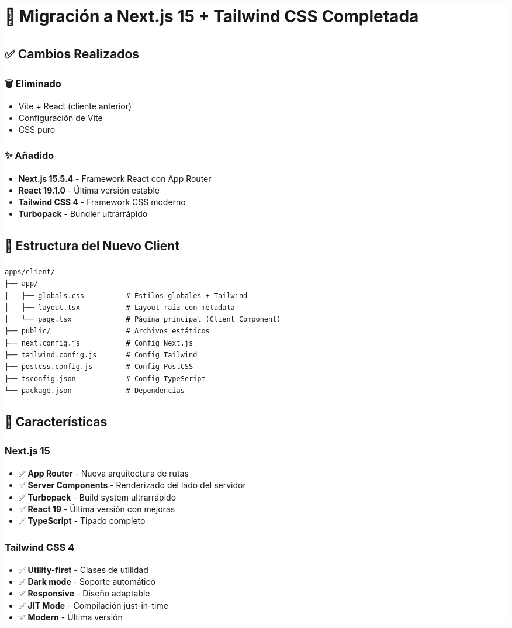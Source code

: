 # 🎉 Migración a Next.js 15 + Tailwind CSS Completada

## ✅ Cambios Realizados

### 🗑️ Eliminado

- Vite + React (cliente anterior)
- Configuración de Vite
- CSS puro

### ✨ Añadido

- **Next.js 15.5.4** - Framework React con App Router
- **React 19.1.0** - Última versión estable
- **Tailwind CSS 4** - Framework CSS moderno
- **Turbopack** - Bundler ultrarrápido

## 📁 Estructura del Nuevo Client

```
apps/client/
├── app/
│   ├── globals.css          # Estilos globales + Tailwind
│   ├── layout.tsx           # Layout raíz con metadata
│   └── page.tsx             # Página principal (Client Component)
├── public/                  # Archivos estáticos
├── next.config.js           # Config Next.js
├── tailwind.config.js       # Config Tailwind
├── postcss.config.js        # Config PostCSS
├── tsconfig.json            # Config TypeScript
└── package.json             # Dependencias
```

## 🚀 Características

### Next.js 15

- ✅ **App Router** - Nueva arquitectura de rutas
- ✅ **Server Components** - Renderizado del lado del servidor
- ✅ **Turbopack** - Build system ultrarrápido
- ✅ **React 19** - Última versión con mejoras
- ✅ **TypeScript** - Tipado completo

### Tailwind CSS 4

- ✅ **Utility-first** - Clases de utilidad
- ✅ **Dark mode** - Soporte automático
- ✅ **Responsive** - Diseño adaptable
- ✅ **JIT Mode** - Compilación just-in-time
- ✅ **Modern** - Última versión
